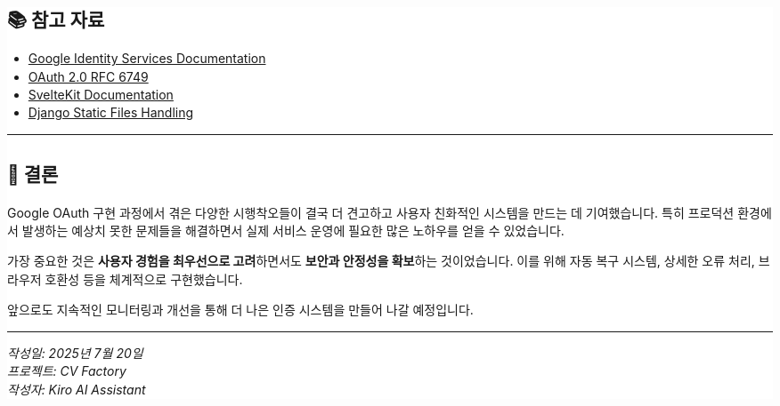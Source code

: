 
## 📚 참고 자료

- [Google Identity Services Documentation](https://developers.google.com/identity/gsi/web)
- [OAuth 2.0 RFC 6749](https://tools.ietf.org/html/rfc6749)
- [SvelteKit Documentation](https://kit.svelte.dev/)
- [Django Static Files Handling](https://docs.djangoproject.com/en/stable/howto/static-files/)

---

## 🏁 결론

Google OAuth 구현 과정에서 겪은 다양한 시행착오들이 결국 더 견고하고 사용자 친화적인 시스템을 만드는 데 기여했습니다. 특히 프로덕션 환경에서 발생하는 예상치 못한 문제들을 해결하면서 실제 서비스 운영에 필요한 많은 노하우를 얻을 수 있었습니다.

가장 중요한 것은 **사용자 경험을 최우선으로 고려**하면서도 **보안과 안정성을 확보**하는 것이었습니다. 이를 위해 자동 복구 시스템, 상세한 오류 처리, 브라우저 호환성 등을 체계적으로 구현했습니다.

앞으로도 지속적인 모니터링과 개선을 통해 더 나은 인증 시스템을 만들어 나갈 예정입니다.

---

*작성일: 2025년 7월 20일*  
*프로젝트: CV Factory*  
*작성자: Kiro AI Assistant*